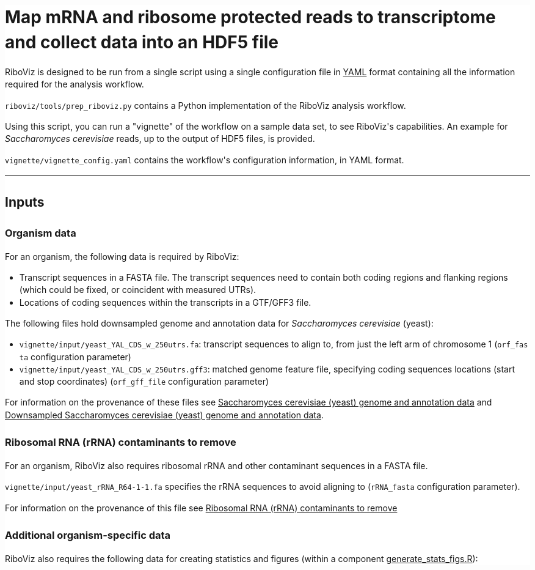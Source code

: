# Map mRNA and ribosome protected reads to transcriptome and collect data into an HDF5 file

RiboViz is designed to be run from a single script using a single configuration file in [YAML](http://www.yaml.org/) format containing all the information required for the analysis workflow.

`riboviz/tools/prep_riboviz.py` contains a Python implementation of the RiboViz analysis workflow.

Using this script, you can run a "vignette" of the workflow on a sample data set, to see RiboViz's capabilities. An example for *Saccharomyces cerevisiae* reads, up to the output of HDF5 files, is provided.

`vignette/vignette_config.yaml` contains the workflow's configuration information, in YAML format.

---

## Inputs

### Organism data

For an organism, the following data is required by RiboViz:

* Transcript sequences in a FASTA file. The transcript sequences need to contain both coding regions and flanking regions (which could be fixed, or coincident with measured UTRs).
* Locations of coding sequences within the transcripts in a GTF/GFF3 file.

The following files hold downsampled genome and annotation data for *Saccharomyces cerevisiae* (yeast):

* `vignette/input/yeast_YAL_CDS_w_250utrs.fa`: transcript sequences to align to, from just the left arm of chromosome 1 (`orf_fasta` configuration parameter)
* `vignette/input/yeast_YAL_CDS_w_250utrs.gff3`: matched genome feature file, specifying coding sequences locations (start and stop coordinates) (`orf_gff_file` configuration parameter)

For information on the provenance of these files see [Saccharomyces cerevisiae (yeast) genome and annotation data](./data.md#saccharomyces-cerevisiae-yeast-genome-and-annotation-data) and [Downsampled Saccharomyces cerevisiae (yeast) genome and annotation data](./data.md#downsampled-saccharomyces-cerevisiae-yeast-genome-and-annotation-data).

### Ribosomal RNA (rRNA) contaminants to remove

For an organism, RiboViz also requires ribosomal rRNA and other contaminant sequences in a FASTA file.

`vignette/input/yeast_rRNA_R64-1-1.fa` specifies the rRNA sequences to avoid aligning to (`rRNA_fasta` configuration parameter).

For information on the provenance of this file see [Ribosomal RNA (rRNA) contaminants to remove](./data.md#ribosomal-rna-rrna-contaminants-to-remove)

### Additional organism-specific data

RiboViz also requires the following data for creating statistics and figures (within a component [generate_stats_figs.R](../rscripts/generate_stats_figs.R)):
